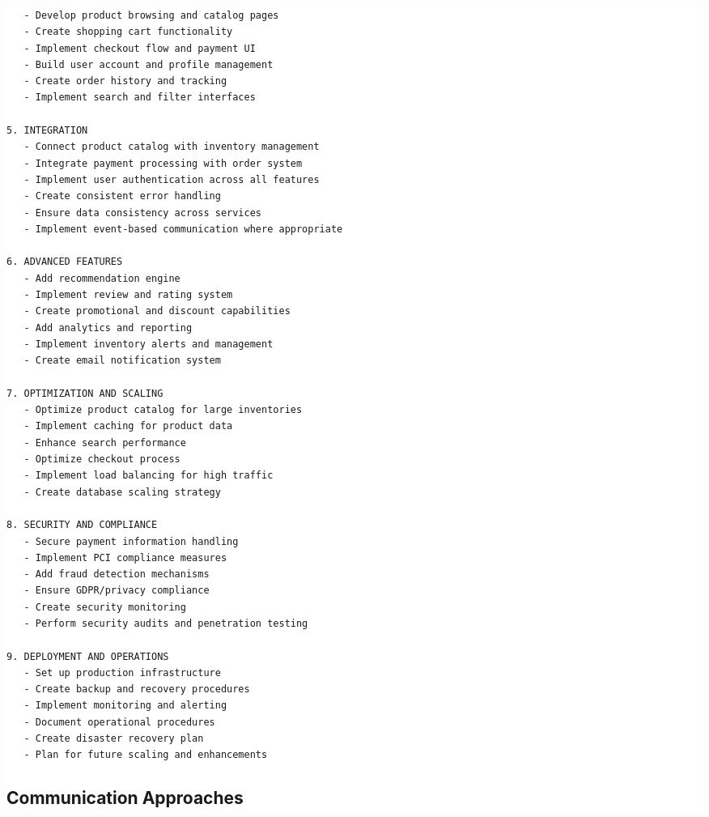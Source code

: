 ```
   - Develop product browsing and catalog pages
   - Create shopping cart functionality
   - Implement checkout flow and payment UI
   - Build user account and profile management
   - Create order history and tracking
   - Implement search and filter interfaces

5. INTEGRATION
   - Connect product catalog with inventory management
   - Integrate payment processing with order system
   - Implement user authentication across all features
   - Create consistent error handling
   - Ensure data consistency across services
   - Implement event-based communication where appropriate

6. ADVANCED FEATURES
   - Add recommendation engine
   - Implement review and rating system
   - Create promotional and discount capabilities
   - Add analytics and reporting
   - Implement inventory alerts and management
   - Create email notification system

7. OPTIMIZATION AND SCALING
   - Optimize product catalog for large inventories
   - Implement caching for product data
   - Enhance search performance
   - Optimize checkout process
   - Implement load balancing for high traffic
   - Create database scaling strategy

8. SECURITY AND COMPLIANCE
   - Secure payment information handling
   - Implement PCI compliance measures
   - Add fraud detection mechanisms
   - Ensure GDPR/privacy compliance
   - Create security monitoring
   - Perform security audits and penetration testing

9. DEPLOYMENT AND OPERATIONS
   - Set up production infrastructure
   - Create backup and recovery procedures
   - Implement monitoring and alerting
   - Document operational procedures
   - Create disaster recovery plan
   - Plan for future scaling and enhancements
```

## Communication Approaches
